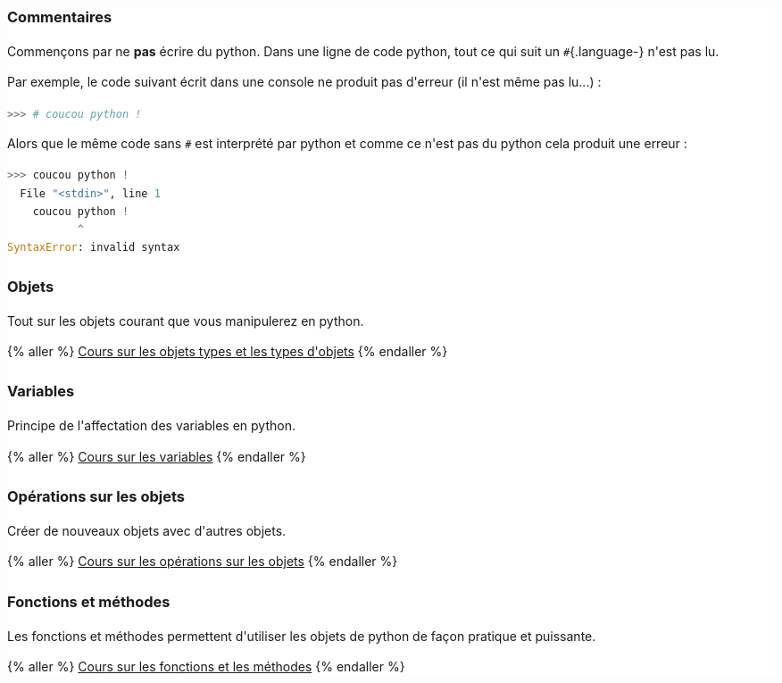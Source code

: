 ### Commentaires

Commençons par ne **pas** écrire du python. Dans une ligne de code python, tout ce qui suit un `#`{.language-} n'est pas lu.

Par exemple, le code suivant écrit dans une console ne produit pas d'erreur (il n'est même pas lu...) :

```python
>>> # coucou python !
```

Alors que le même code sans `#` est interprété par python et comme ce n'est pas du python cela produit une erreur :

```python
>>> coucou python !
  File "<stdin>", line 1
    coucou python !
           ^
SyntaxError: invalid syntax
```

### Objets

Tout sur les objets courant que vous manipulerez en python.

{% aller %}
[Cours sur les objets types et les types d'objets](objets-types)
{% endaller %}

### Variables

Principe de l'affectation des variables en python.

{% aller %}
[Cours sur les variables](variables)
{% endaller %}

### Opérations sur les objets

Créer de nouveaux objets avec d'autres objets.

{% aller %}
[Cours sur les opérations sur les objets](opérations)
{% endaller %}

### Fonctions et méthodes

Les fonctions et méthodes permettent d'utiliser les objets de python de façon pratique et puissante.

{% aller %}
[Cours sur les fonctions et les méthodes](fonctions-méthodes)
{% endaller %}
